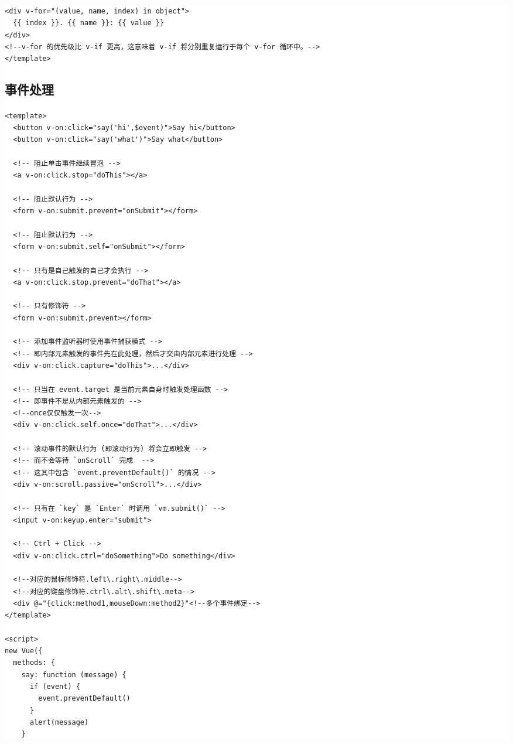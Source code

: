```vue
<div v-for="(value, name, index) in object">
  {{ index }}. {{ name }}: {{ value }}
</div>
<!--v-for 的优先级比 v-if 更高，这意味着 v-if 将分别重复运行于每个 v-for 循环中。-->
</template>
```

## 事件处理

```vue
<template>
  <button v-on:click="say('hi',$event)">Say hi</button>
  <button v-on:click="say('what')">Say what</button>

  <!-- 阻止单击事件继续冒泡 -->
  <a v-on:click.stop="doThis"></a>

  <!-- 阻止默认行为 -->
  <form v-on:submit.prevent="onSubmit"></form>

  <!-- 阻止默认行为 -->
  <form v-on:submit.self="onSubmit"></form>

  <!-- 只有是自己触发的自己才会执行 -->
  <a v-on:click.stop.prevent="doThat"></a>

  <!-- 只有修饰符 -->
  <form v-on:submit.prevent></form>

  <!-- 添加事件监听器时使用事件捕获模式 -->
  <!-- 即内部元素触发的事件先在此处理，然后才交由内部元素进行处理 -->
  <div v-on:click.capture="doThis">...</div>

  <!-- 只当在 event.target 是当前元素自身时触发处理函数 -->
  <!-- 即事件不是从内部元素触发的 -->
  <!--once仅仅触发一次-->
  <div v-on:click.self.once="doThat">...</div>

  <!-- 滚动事件的默认行为 (即滚动行为) 将会立即触发 -->
  <!-- 而不会等待 `onScroll` 完成  -->
  <!-- 这其中包含 `event.preventDefault()` 的情况 -->
  <div v-on:scroll.passive="onScroll">...</div>

  <!-- 只有在 `key` 是 `Enter` 时调用 `vm.submit()` -->
  <input v-on:keyup.enter="submit">

  <!-- Ctrl + Click -->
  <div v-on:click.ctrl="doSomething">Do something</div>

  <!--对应的鼠标修饰符.left\.right\.middle-->
  <!--对应的键盘修饰符.ctrl\.alt\.shift\.meta-->
  <div @="{click:method1,mouseDown:method2}"<!--多个事件绑定-->
</template>

<script>
new Vue({
  methods: {
    say: function (message) {
      if (event) {
        event.preventDefault()
      }
      alert(message)
    }
```
